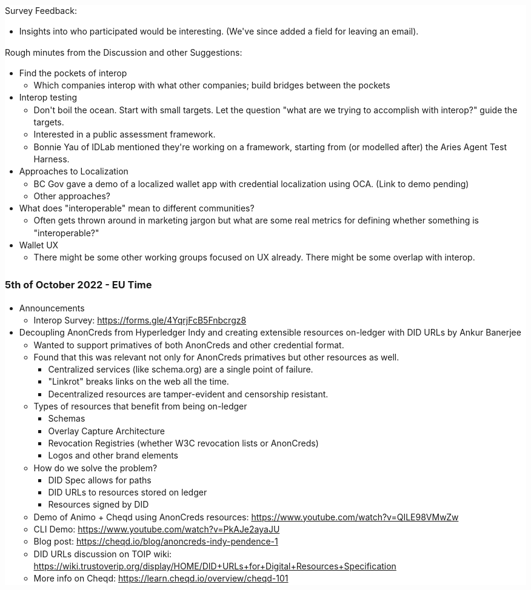 Survey Feedback:

- Insights into who participated would be interesting. (We've since added a field for leaving an email).

Rough minutes from the Discussion and other Suggestions:

- Find the pockets of interop
    - Which companies interop with what other companies; build bridges between the pockets
- Interop testing
    - Don't boil the ocean. Start with small targets. Let the question "what are we trying to accomplish with interop?" guide the targets.
    - Interested in a public assessment framework.
    - Bonnie Yau of IDLab mentioned they're working on a framework, starting from (or modelled after) the Aries Agent Test Harness.
- Approaches to Localization
    - BC Gov gave a demo of a localized wallet app with credential localization using OCA. (Link to demo pending)
    - Other approaches?
- What does "interoperable" mean to different communities?
    - Often gets thrown around in marketing jargon but what are some real metrics for defining whether something is "interoperable?"
- Wallet UX
    - There might be some other working groups focused on UX already. There might be some overlap with interop.


### 5th of October 2022 - EU Time

- Announcements
    - Interop Survey: https://forms.gle/4YqrjFcB5Fnbcrgz8
- Decoupling AnonCreds from Hyperledger Indy and creating extensible resources on-ledger with DID URLs by Ankur Banerjee
    - Wanted to support primatives of both AnonCreds and other credential format.
    - Found that this was relevant not only for AnonCreds primatives but other resources as well.
        - Centralized services (like schema.org) are a single point of failure.
        - "Linkrot" breaks links on the web all the time.
        - Decentralized resources are tamper-evident and censorship resistant.
    - Types of resources that benefit from being on-ledger
        - Schemas
        - Overlay Capture Architecture
        - Revocation Registries (whether W3C revocation lists or AnonCreds)
        - Logos and other brand elements
    - How do we solve the problem?
        - DID Spec allows for paths
        - DID URLs to resources stored on ledger
        - Resources signed by DID
    - Demo of Animo + Cheqd using AnonCreds resources: https://www.youtube.com/watch?v=QILE98VMwZw
    - CLI Demo: https://www.youtube.com/watch?v=PkAJe2ayaJU
    - Blog post: https://cheqd.io/blog/anoncreds-indy-pendence-1
    - DID URLs discussion on TOIP wiki: https://wiki.trustoverip.org/display/HOME/DID+URLs+for+Digital+Resources+Specification
    - More info on Cheqd: https://learn.cheqd.io/overview/cheqd-101
